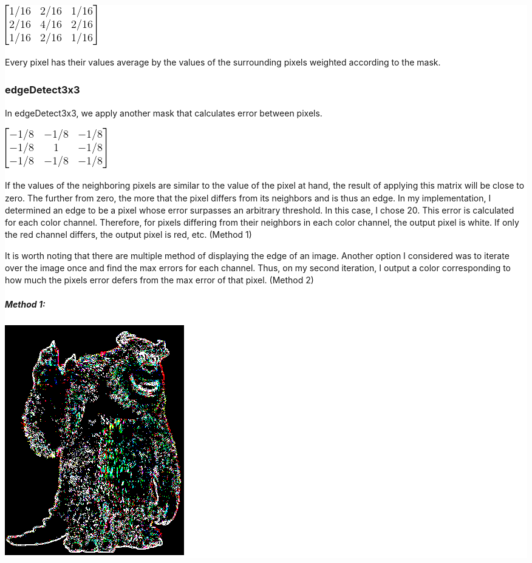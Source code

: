 ![7](https://github.com/KevinDruciak/Image-Processing/blob/master/Output/kdrucia1_HTML/blur3x3.gif)

Every pixel has their values average by the values of the surrounding pixels weighted according to the mask.

### edgeDetect3x3

In edgeDetect3x3, we apply another mask that calculates error between pixels.

![8](https://github.com/KevinDruciak/Image-Processing/blob/master/Output/kdrucia1_HTML/edges3x3.gif)

If the values of the neighboring pixels are similar to the value of the pixel at hand, the result of applying this matrix will be close to zero. The further from zero, the more that the pixel differs from its neighbors and is thus an edge. In my implementation, I determined an edge to be a pixel whose error surpasses an arbitrary threshold. In this case, I chose 20\. This error is calculated for each color channel. Therefore, for pixels differing from their neighbors in each color channel, the output pixel is white. If only the red channel differs, the output pixel is red, etc. (Method 1)

It is worth noting that there are multiple method of displaying the edge of an image. Another option I considered was to iterate over the image once and find the max errors for each channel. Thus, on my second iteration, I output a color corresponding to how much the pixels error defers from the max error of that pixel. (Method 2)

##### Method 1:

![Method 1](https://github.com/KevinDruciak/Image-Processing/blob/master/Output/kdrucia1_HTML/EdgeDetection.bmp)
